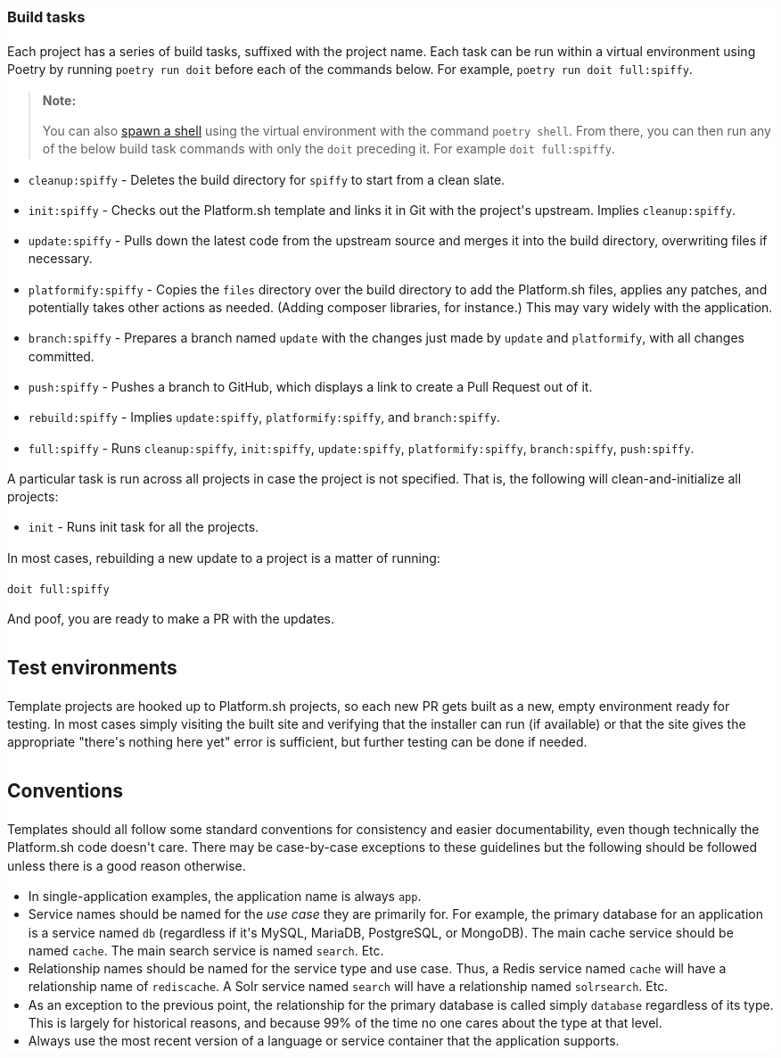 ### Build tasks

Each project has a series of build tasks, suffixed with the project name. Each task can be run within a virtual environment using Poetry by running `poetry run doit` before each of the commands below. For example, `poetry run doit full:spiffy`.

> **Note:**
>
> You can also [spawn a shell](https://python-poetry.org/docs/cli/#shell) using the virtual environment with the command `poetry shell`. From there, you can then run any of the below build task commands with only the `doit` preceding it. For example `doit full:spiffy`.

* `cleanup:spiffy` - Deletes the build directory for `spiffy` to start from a clean slate.
* `init:spiffy` - Checks out the Platform.sh template and links it in Git with the project's upstream. Implies `cleanup:spiffy`.
* `update:spiffy` - Pulls down the latest code from the upstream source and merges it into the build directory, overwriting files if necessary.
* `platformify:spiffy` - Copies the `files` directory over the build directory to add the Platform.sh files, applies any patches, and potentially takes other actions as needed.  (Adding composer libraries, for instance.)  This may vary widely with the application.
* `branch:spiffy` - Prepares a branch named `update` with the changes just made by `update` and `platformify`, with all changes committed.
* `push:spiffy` - Pushes a branch to GitHub, which displays a link to create a Pull Request out of it.

* `rebuild:spiffy` - Implies `update:spiffy`, `platformify:spiffy`, and `branch:spiffy`.
* `full:spiffy` - Runs `cleanup:spiffy`, `init:spiffy`, `update:spiffy`, `platformify:spiffy`, `branch:spiffy`, `push:spiffy`.

A particular task is run across all projects in case the project is not specified.  That is, the following will clean-and-initialize all projects:

* `init` - Runs init task for all the projects.

In most cases, rebuilding a new update to a project is a matter of running:

`doit full:spiffy`

And poof, you are ready to make a PR with the updates.

## Test environments

Template projects are hooked up to Platform.sh projects, so each new PR gets built as a new, empty environment ready for testing.  In most cases simply visiting the built site and verifying that the installer can run (if available) or that the site gives the appropriate "there's nothing here yet" error is sufficient, but further testing can be done if needed.

## Conventions

Templates should all follow some standard conventions for consistency and easier documentability, even though technically the Platform.sh code doesn't care.  There may be case-by-case exceptions to these guidelines but the following should be followed unless there is a good reason otherwise.

* In single-application examples, the application name is always `app`.
* Service names should be named for the *use case* they are primarily for.  For example, the primary database for an application is a service named `db` (regardless if it's MySQL, MariaDB, PostgreSQL, or MongoDB).  The main cache service should be named `cache`.  The main search service is named `search`.  Etc.
* Relationship names should be named for the service type and use case.  Thus, a Redis service named `cache` will have a relationship name of `rediscache`.  A Solr service named `search` will have a relationship named `solrsearch`.  Etc.
* As an exception to the previous point, the relationship for the primary database is called simply `database` regardless of its type.  This is largely for historical reasons, and because 99% of the time no one cares about the type at that level.
* Always use the most recent version of a language or service container that the application supports.